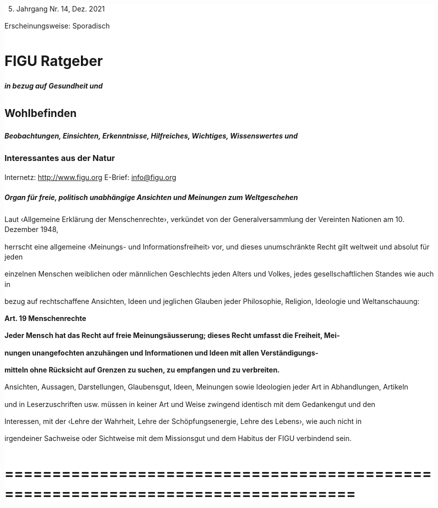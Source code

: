 5. Jahrgang
Nr. 14, Dez. 2021


Erscheinungsweise:
Sporadisch


# FIGU Ratgeber

#####     in bezug auf Gesundheit und
## Wohlbefinden

##### Beobachtungen, Einsichten, Erkenntnisse,  Hilfreiches, Wichtiges, Wissenswertes und

###      Interessantes aus der Natur

Internetz: http://www.figu.org
E-Brief:  info@figu.org


##### Organ für freie, politisch unabhängige Ansichten und Meinungen zum Weltgeschehen

Laut ‹Allgemeine Erklärung der Menschenrechte›, verkündet von der Generalversammlung der Vereinten Nationen am 10. Dezember 1948,

herrscht eine allgemeine ‹Meinungs- und Informationsfreiheit› vor, und dieses unumschränkte Recht gilt weltweit und absolut für jeden

einzelnen Menschen weiblichen oder männlichen Geschlechts jeden Alters und Volkes, jedes gesellschaftlichen Standes wie auch in

bezug auf rechtschaffene Ansichten, Ideen und jeglichen Glauben jeder Philosophie, Religion, Ideologie und Weltanschauung:

**Art. 19 Menschenrechte**

**Jeder Mensch hat das Recht auf freie Meinungsäusserung; dieses Recht umfasst die Freiheit, Mei-**

**nungen unangefochten anzuhängen und Informationen und Ideen mit allen Verständigungs-**

**mitteln ohne Rücksicht auf Grenzen zu suchen, zu empfangen und zu verbreiten.**

Ansichten, Aussagen, Darstellungen, Glaubensgut, Ideen, Meinungen sowie Ideologien jeder Art in Abhandlungen, Artikeln

und in Leserzuschriften usw. müssen in keiner Art und Weise zwingend identisch mit dem Gedankengut und den

Interessen, mit der ‹Lehre der Wahrheit, Lehre der Schöpfungsenergie, Lehre des Lebens›, wie auch nicht in

irgendeiner Sachweise oder Sichtweise mit dem Missionsgut und dem Habitus der FIGU verbindend sein.

==================================================================================
==================================================================================
